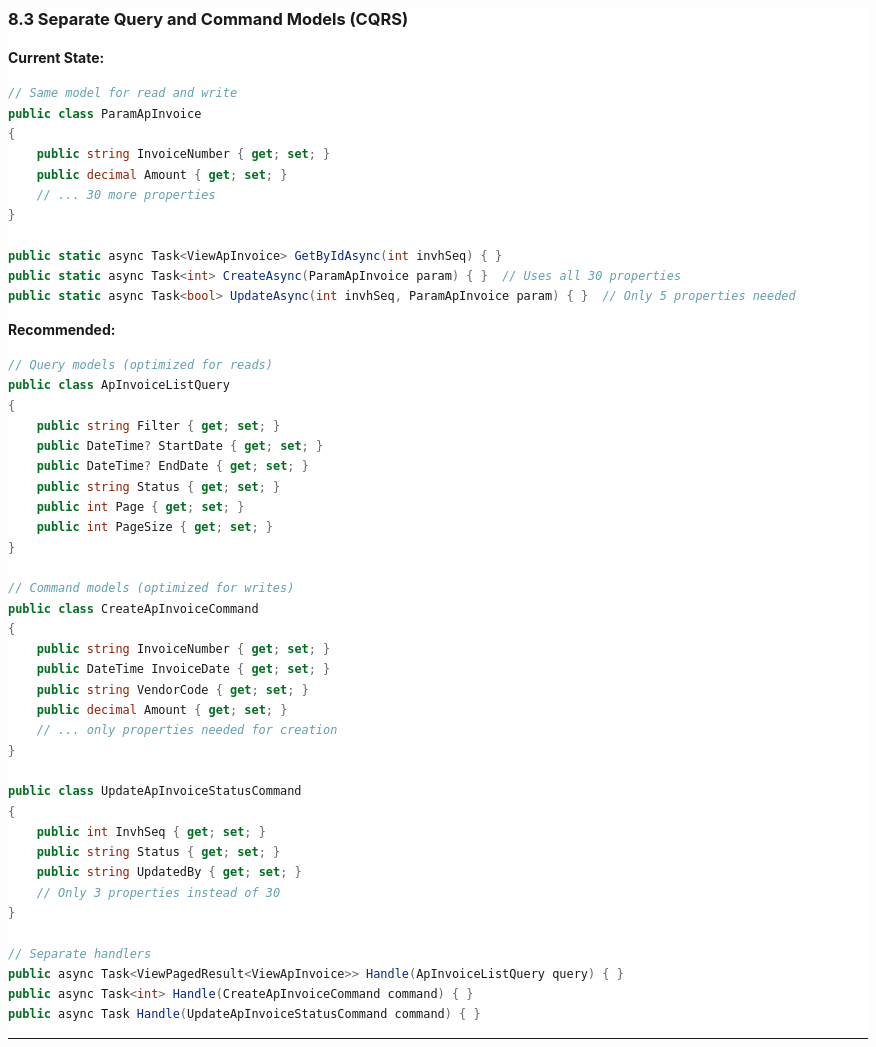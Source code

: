 ### 8.3 Separate Query and Command Models (CQRS)

**Current State:**
```csharp
// Same model for read and write
public class ParamApInvoice
{
    public string InvoiceNumber { get; set; }
    public decimal Amount { get; set; }
    // ... 30 more properties
}

public static async Task<ViewApInvoice> GetByIdAsync(int invhSeq) { }
public static async Task<int> CreateAsync(ParamApInvoice param) { }  // Uses all 30 properties
public static async Task<bool> UpdateAsync(int invhSeq, ParamApInvoice param) { }  // Only 5 properties needed
```

**Recommended:**
```csharp
// Query models (optimized for reads)
public class ApInvoiceListQuery
{
    public string Filter { get; set; }
    public DateTime? StartDate { get; set; }
    public DateTime? EndDate { get; set; }
    public string Status { get; set; }
    public int Page { get; set; }
    public int PageSize { get; set; }
}

// Command models (optimized for writes)
public class CreateApInvoiceCommand
{
    public string InvoiceNumber { get; set; }
    public DateTime InvoiceDate { get; set; }
    public string VendorCode { get; set; }
    public decimal Amount { get; set; }
    // ... only properties needed for creation
}

public class UpdateApInvoiceStatusCommand
{
    public int InvhSeq { get; set; }
    public string Status { get; set; }
    public string UpdatedBy { get; set; }
    // Only 3 properties instead of 30
}

// Separate handlers
public async Task<ViewPagedResult<ViewApInvoice>> Handle(ApInvoiceListQuery query) { }
public async Task<int> Handle(CreateApInvoiceCommand command) { }
public async Task Handle(UpdateApInvoiceStatusCommand command) { }
```

---